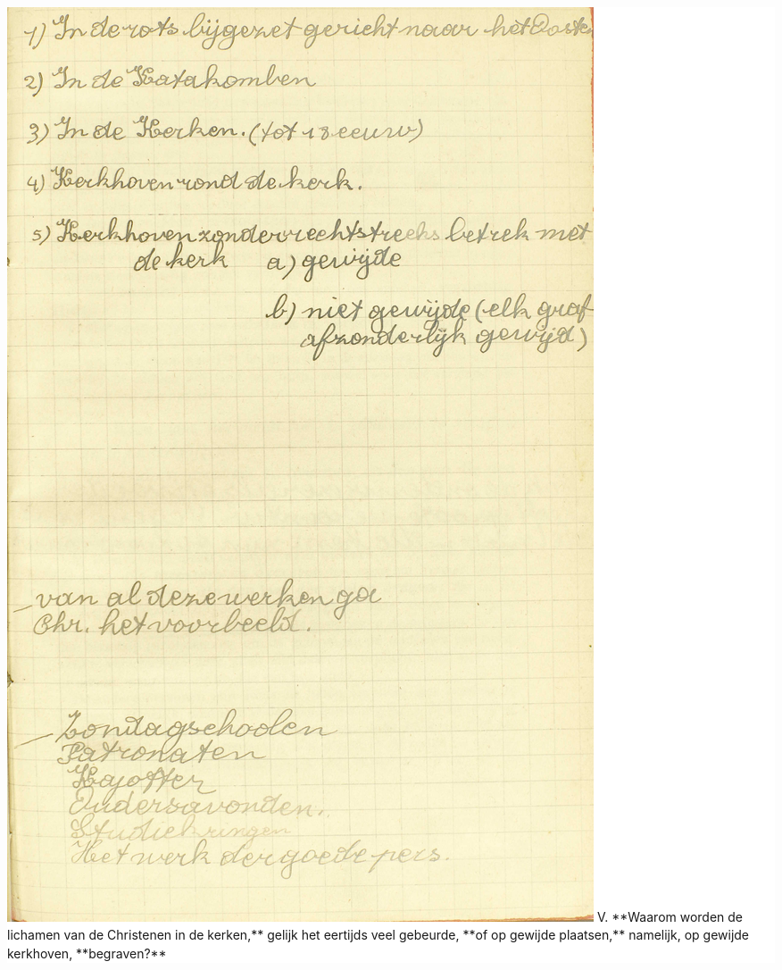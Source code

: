   <img src="resources/4006a.jpg">
</span>
V. **Waarom worden de lichamen van de Christenen in de kerken,** gelijk het eertijds veel gebeurde, **of op gewijde plaatsen,** namelijk, op gewijde kerkhoven, **begraven?**
